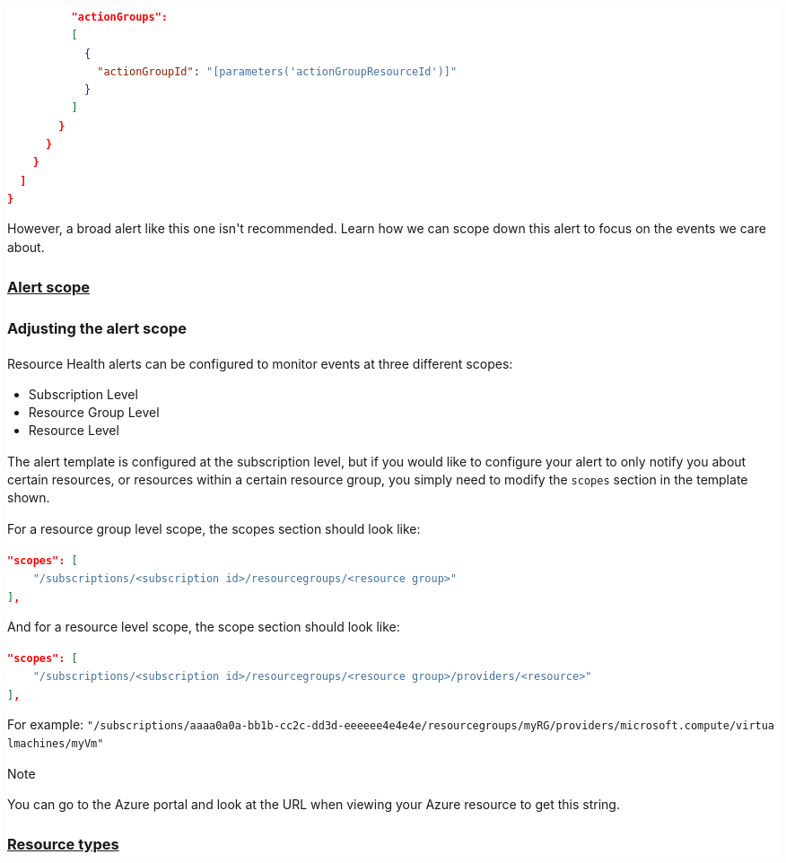 ```json
          "actionGroups":
          [
            {
              "actionGroupId": "[parameters('actionGroupResourceId')]"
            }
          ]
        }
      }
    }
  ]
}
```

However, a broad alert like this one isn't recommended. Learn how we can scope down this alert to focus on the events we care about.

### [Alert scope](#tab/alertscope)

### Adjusting the alert scope

Resource Health alerts can be configured to monitor events at three different scopes:

 * Subscription Level
 * Resource Group Level
 * Resource Level


The alert template is configured at the subscription level, but if you would like to configure your alert to only notify you about certain resources, or resources within a certain resource group, you simply need to modify the `scopes` section in the template shown.


For a resource group level scope, the scopes section should look like:

```json
"scopes": [
    "/subscriptions/<subscription id>/resourcegroups/<resource group>"
],
```

And for a resource level scope, the scope section should look like:

```json
"scopes": [
    "/subscriptions/<subscription id>/resourcegroups/<resource group>/providers/<resource>"
],
```

For example: `"/subscriptions/aaaa0a0a-bb1b-cc2c-dd3d-eeeeee4e4e4e/resourcegroups/myRG/providers/microsoft.compute/virtualmachines/myVm"`

> [!NOTE]
> You can go to the Azure portal and look at the URL when viewing your Azure resource to get this string.

### [Resource types](#tab/resourcetypes)
